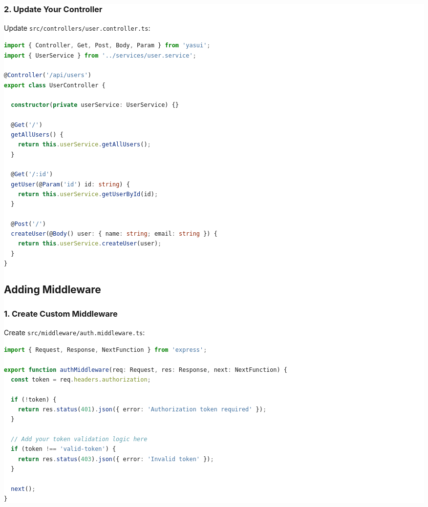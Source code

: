 
### 2. Update Your Controller

Update `src/controllers/user.controller.ts`:

```typescript
import { Controller, Get, Post, Body, Param } from 'yasui';
import { UserService } from '../services/user.service';

@Controller('/api/users')
export class UserController {
  
  constructor(private userService: UserService) {}

  @Get('/')
  getAllUsers() {
    return this.userService.getAllUsers();
  }

  @Get('/:id')
  getUser(@Param('id') id: string) {
    return this.userService.getUserById(id);
  }

  @Post('/')
  createUser(@Body() user: { name: string; email: string }) {
    return this.userService.createUser(user);
  }
}
```

## Adding Middleware

### 1. Create Custom Middleware

Create `src/middleware/auth.middleware.ts`:

```typescript
import { Request, Response, NextFunction } from 'express';

export function authMiddleware(req: Request, res: Response, next: NextFunction) {
  const token = req.headers.authorization;
  
  if (!token) {
    return res.status(401).json({ error: 'Authorization token required' });
  }
  
  // Add your token validation logic here
  if (token !== 'valid-token') {
    return res.status(403).json({ error: 'Invalid token' });
  }
  
  next();
}
```
